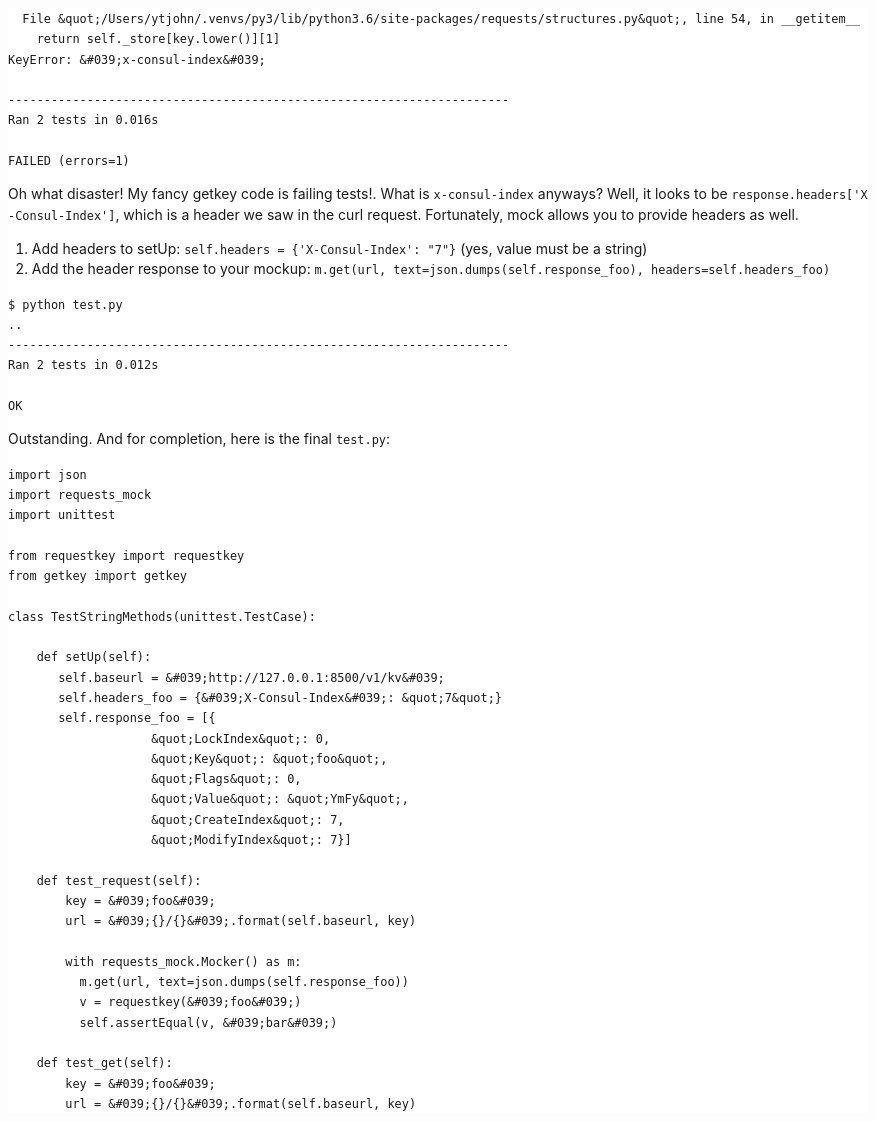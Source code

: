 ```
  File &quot;/Users/ytjohn/.venvs/py3/lib/python3.6/site-packages/requests/structures.py&quot;, line 54, in __getitem__
    return self._store[key.lower()][1]
KeyError: &#039;x-consul-index&#039;

----------------------------------------------------------------------
Ran 2 tests in 0.016s

FAILED (errors=1)
```

Oh what disaster! My fancy getkey code is failing tests!.  What is `x-consul-index` anyways? Well, it looks
to be `response.headers['X-Consul-Index']`, which is a header we saw in the curl request. Fortunately,
mock allows you to provide headers as well.

1. Add headers to setUp: `self.headers = {'X-Consul-Index': "7"}` (yes, value must be a string)
2. Add the header response to your mockup: `m.get(url, text=json.dumps(self.response_foo), headers=self.headers_foo)`

```
$ python test.py
..
----------------------------------------------------------------------
Ran 2 tests in 0.012s

OK
```

Outstanding.  And for completion, here is the final `test.py`:

```
import json
import requests_mock
import unittest

from requestkey import requestkey
from getkey import getkey

class TestStringMethods(unittest.TestCase):

    def setUp(self):
       self.baseurl = &#039;http://127.0.0.1:8500/v1/kv&#039;
       self.headers_foo = {&#039;X-Consul-Index&#039;: &quot;7&quot;}
       self.response_foo = [{
                    &quot;LockIndex&quot;: 0,
                    &quot;Key&quot;: &quot;foo&quot;,
                    &quot;Flags&quot;: 0,
                    &quot;Value&quot;: &quot;YmFy&quot;,
                    &quot;CreateIndex&quot;: 7,
                    &quot;ModifyIndex&quot;: 7}]

    def test_request(self):
        key = &#039;foo&#039;
        url = &#039;{}/{}&#039;.format(self.baseurl, key)

        with requests_mock.Mocker() as m:
          m.get(url, text=json.dumps(self.response_foo))
          v = requestkey(&#039;foo&#039;)
          self.assertEqual(v, &#039;bar&#039;)

    def test_get(self):
        key = &#039;foo&#039;
        url = &#039;{}/{}&#039;.format(self.baseurl, key)

```